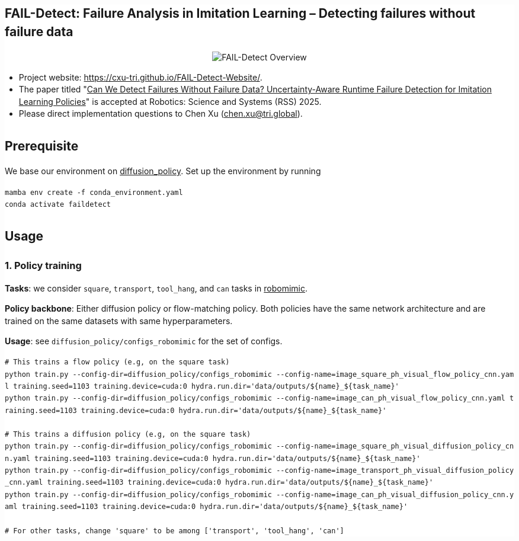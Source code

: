 ## FAIL-Detect: Failure Analysis in Imitation Learning – Detecting failures without failure data

<p align="center">
  <img src="method.png" alt="FAIL-Detect Overview" style="width:100%;"/>
</p>

- Project website: https://cxu-tri.github.io/FAIL-Detect-Website/.
- The paper titled "[Can We Detect Failures Without Failure Data? Uncertainty-Aware Runtime Failure Detection for Imitation Learning Policies](https://arxiv.org/abs/2503.08558)" is accepted at Robotics: Science and Systems (RSS) 2025.
- Please direct implementation questions to Chen Xu (chen.xu@tri.global).

## Prerequisite

We base our environment on [diffusion_policy](https://github.com/real-stanford/diffusion_policy). Set up the environment by running

```
mamba env create -f conda_environment.yaml
conda activate faildetect
```

## Usage

### 1. Policy training

**Tasks**: we consider `square`, `transport`, `tool_hang`, and `can` tasks in [robomimic](https://robomimic.github.io/).

**Policy backbone**: Either diffusion policy or flow-matching policy. Both policies have the same network architecture and are trained on the same datasets with same hyperparameters.

**Usage**: see `diffusion_policy/configs_robomimic` for the set of configs.

```
# This trains a flow policy (e.g, on the square task)
python train.py --config-dir=diffusion_policy/configs_robomimic --config-name=image_square_ph_visual_flow_policy_cnn.yaml training.seed=1103 training.device=cuda:0 hydra.run.dir='data/outputs/${name}_${task_name}'
python train.py --config-dir=diffusion_policy/configs_robomimic --config-name=image_can_ph_visual_flow_policy_cnn.yaml training.seed=1103 training.device=cuda:0 hydra.run.dir='data/outputs/${name}_${task_name}'

# This trains a diffusion policy (e.g, on the square task)
python train.py --config-dir=diffusion_policy/configs_robomimic --config-name=image_square_ph_visual_diffusion_policy_cnn.yaml training.seed=1103 training.device=cuda:0 hydra.run.dir='data/outputs/${name}_${task_name}'
python train.py --config-dir=diffusion_policy/configs_robomimic --config-name=image_transport_ph_visual_diffusion_policy_cnn.yaml training.seed=1103 training.device=cuda:0 hydra.run.dir='data/outputs/${name}_${task_name}'
python train.py --config-dir=diffusion_policy/configs_robomimic --config-name=image_can_ph_visual_diffusion_policy_cnn.yaml training.seed=1103 training.device=cuda:0 hydra.run.dir='data/outputs/${name}_${task_name}'

# For other tasks, change 'square' to be among ['transport', 'tool_hang', 'can']
```
